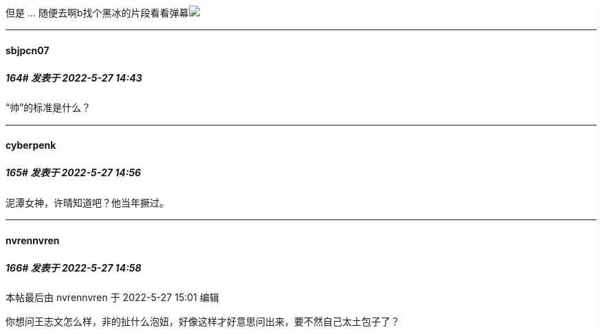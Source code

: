 但是 ...</blockquote>
随便去啊b找个黑冰的片段看看弹幕<img src="https://static.saraba1st.com/image/smiley/face2017/001.png" referrerpolicy="no-referrer">



*****

####  sbjpcn07  
##### 164#       发表于 2022-5-27 14:43

“帅”的标准是什么？



*****

####  cyberpenk  
##### 165#       发表于 2022-5-27 14:56

泥潭女神，许晴知道吧？他当年撅过。

*****

####  nvrennvren  
##### 166#       发表于 2022-5-27 14:58

 本帖最后由 nvrennvren 于 2022-5-27 15:01 编辑 

你想问王志文怎么样，非的扯什么泡妞，好像这样才好意思问出来，要不然自己太土包子了？

